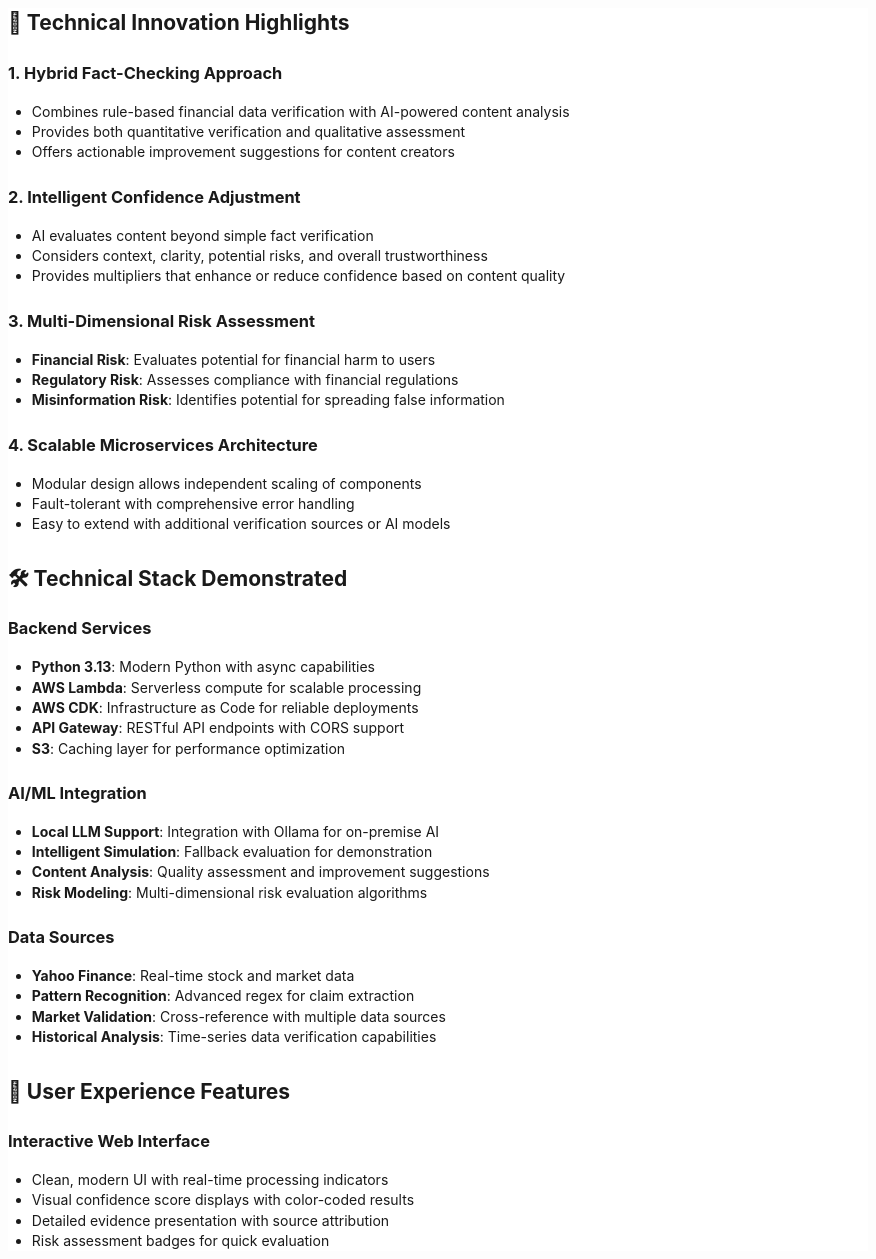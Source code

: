 ## 🎯 Technical Innovation Highlights

### 1. Hybrid Fact-Checking Approach
- Combines rule-based financial data verification with AI-powered content analysis
- Provides both quantitative verification and qualitative assessment
- Offers actionable improvement suggestions for content creators

### 2. Intelligent Confidence Adjustment
- AI evaluates content beyond simple fact verification
- Considers context, clarity, potential risks, and overall trustworthiness
- Provides multipliers that enhance or reduce confidence based on content quality

### 3. Multi-Dimensional Risk Assessment
- **Financial Risk**: Evaluates potential for financial harm to users
- **Regulatory Risk**: Assesses compliance with financial regulations
- **Misinformation Risk**: Identifies potential for spreading false information

### 4. Scalable Microservices Architecture
- Modular design allows independent scaling of components
- Fault-tolerant with comprehensive error handling
- Easy to extend with additional verification sources or AI models

## 🛠️ Technical Stack Demonstrated

### Backend Services
- **Python 3.13**: Modern Python with async capabilities
- **AWS Lambda**: Serverless compute for scalable processing
- **AWS CDK**: Infrastructure as Code for reliable deployments
- **API Gateway**: RESTful API endpoints with CORS support
- **S3**: Caching layer for performance optimization

### AI/ML Integration
- **Local LLM Support**: Integration with Ollama for on-premise AI
- **Intelligent Simulation**: Fallback evaluation for demonstration
- **Content Analysis**: Quality assessment and improvement suggestions
- **Risk Modeling**: Multi-dimensional risk evaluation algorithms

### Data Sources
- **Yahoo Finance**: Real-time stock and market data
- **Pattern Recognition**: Advanced regex for claim extraction
- **Market Validation**: Cross-reference with multiple data sources
- **Historical Analysis**: Time-series data verification capabilities

## 🎨 User Experience Features

### Interactive Web Interface
- Clean, modern UI with real-time processing indicators
- Visual confidence score displays with color-coded results
- Detailed evidence presentation with source attribution
- Risk assessment badges for quick evaluation
